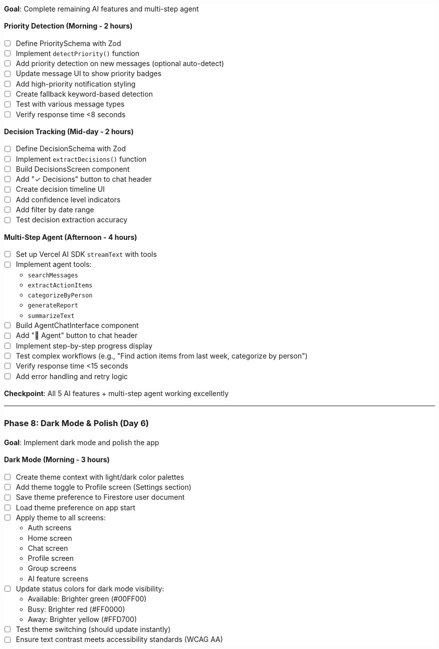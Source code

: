 **Goal**: Complete remaining AI features and multi-step agent

**Priority Detection (Morning - 2 hours)**

- [ ] Define PrioritySchema with Zod
- [ ] Implement `detectPriority()` function
- [ ] Add priority detection on new messages (optional auto-detect)
- [ ] Update message UI to show priority badges
- [ ] Add high-priority notification styling
- [ ] Create fallback keyword-based detection
- [ ] Test with various message types
- [ ] Verify response time <8 seconds

**Decision Tracking (Mid-day - 2 hours)**

- [ ] Define DecisionSchema with Zod
- [ ] Implement `extractDecisions()` function
- [ ] Build DecisionsScreen component
- [ ] Add "✓ Decisions" button to chat header
- [ ] Create decision timeline UI
- [ ] Add confidence level indicators
- [ ] Add filter by date range
- [ ] Test decision extraction accuracy

**Multi-Step Agent (Afternoon - 4 hours)**

- [ ] Set up Vercel AI SDK `streamText` with tools
- [ ] Implement agent tools:
  - `searchMessages`
  - `extractActionItems`
  - `categorizeByPerson`
  - `generateReport`
  - `summarizeText`
- [ ] Build AgentChatInterface component
- [ ] Add "🤖 Agent" button to chat header
- [ ] Implement step-by-step progress display
- [ ] Test complex workflows (e.g., "Find action items from last week, categorize by person")
- [ ] Verify response time <15 seconds
- [ ] Add error handling and retry logic

**Checkpoint**: All 5 AI features + multi-step agent working excellently

---

### Phase 8: Dark Mode & Polish (Day 6)

**Goal**: Implement dark mode and polish the app

**Dark Mode (Morning - 3 hours)**

- [ ] Create theme context with light/dark color palettes
- [ ] Add theme toggle to Profile screen (Settings section)
- [ ] Save theme preference to Firestore user document
- [ ] Load theme preference on app start
- [ ] Apply theme to all screens:
  - Auth screens
  - Home screen
  - Chat screen
  - Profile screen
  - Group screens
  - AI feature screens
- [ ] Update status colors for dark mode visibility:
  - Available: Brighter green (#00FF00)
  - Busy: Brighter red (#FF0000)
  - Away: Brighter yellow (#FFD700)
- [ ] Test theme switching (should update instantly)
- [ ] Ensure text contrast meets accessibility standards (WCAG AA)
